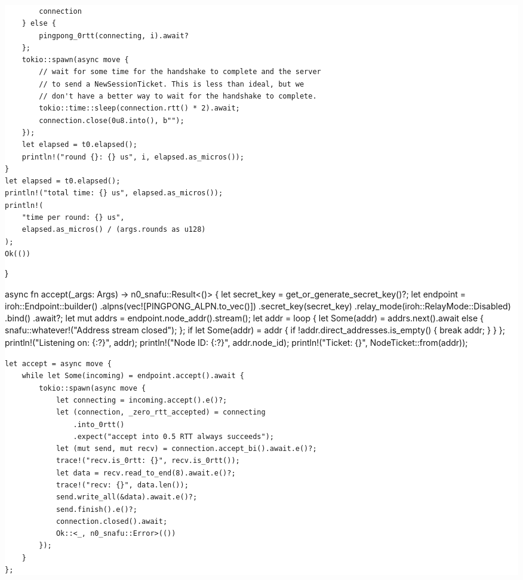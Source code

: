             connection
        } else {
            pingpong_0rtt(connecting, i).await?
        };
        tokio::spawn(async move {
            // wait for some time for the handshake to complete and the server
            // to send a NewSessionTicket. This is less than ideal, but we
            // don't have a better way to wait for the handshake to complete.
            tokio::time::sleep(connection.rtt() * 2).await;
            connection.close(0u8.into(), b"");
        });
        let elapsed = t0.elapsed();
        println!("round {}: {} us", i, elapsed.as_micros());
    }
    let elapsed = t0.elapsed();
    println!("total time: {} us", elapsed.as_micros());
    println!(
        "time per round: {} us",
        elapsed.as_micros() / (args.rounds as u128)
    );
    Ok(())
}

async fn accept(_args: Args) -> n0_snafu::Result<()> {
    let secret_key = get_or_generate_secret_key()?;
    let endpoint = iroh::Endpoint::builder()
        .alpns(vec![PINGPONG_ALPN.to_vec()])
        .secret_key(secret_key)
        .relay_mode(iroh::RelayMode::Disabled)
        .bind()
        .await?;
    let mut addrs = endpoint.node_addr().stream();
    let addr = loop {
        let Some(addr) = addrs.next().await else {
            snafu::whatever!("Address stream closed");
        };
        if let Some(addr) = addr {
            if !addr.direct_addresses.is_empty() {
                break addr;
            }
        }
    };
    println!("Listening on: {:?}", addr);
    println!("Node ID: {:?}", addr.node_id);
    println!("Ticket: {}", NodeTicket::from(addr));

    let accept = async move {
        while let Some(incoming) = endpoint.accept().await {
            tokio::spawn(async move {
                let connecting = incoming.accept().e()?;
                let (connection, _zero_rtt_accepted) = connecting
                    .into_0rtt()
                    .expect("accept into 0.5 RTT always succeeds");
                let (mut send, mut recv) = connection.accept_bi().await.e()?;
                trace!("recv.is_0rtt: {}", recv.is_0rtt());
                let data = recv.read_to_end(8).await.e()?;
                trace!("recv: {}", data.len());
                send.write_all(&data).await.e()?;
                send.finish().e()?;
                connection.closed().await;
                Ok::<_, n0_snafu::Error>(())
            });
        }
    };